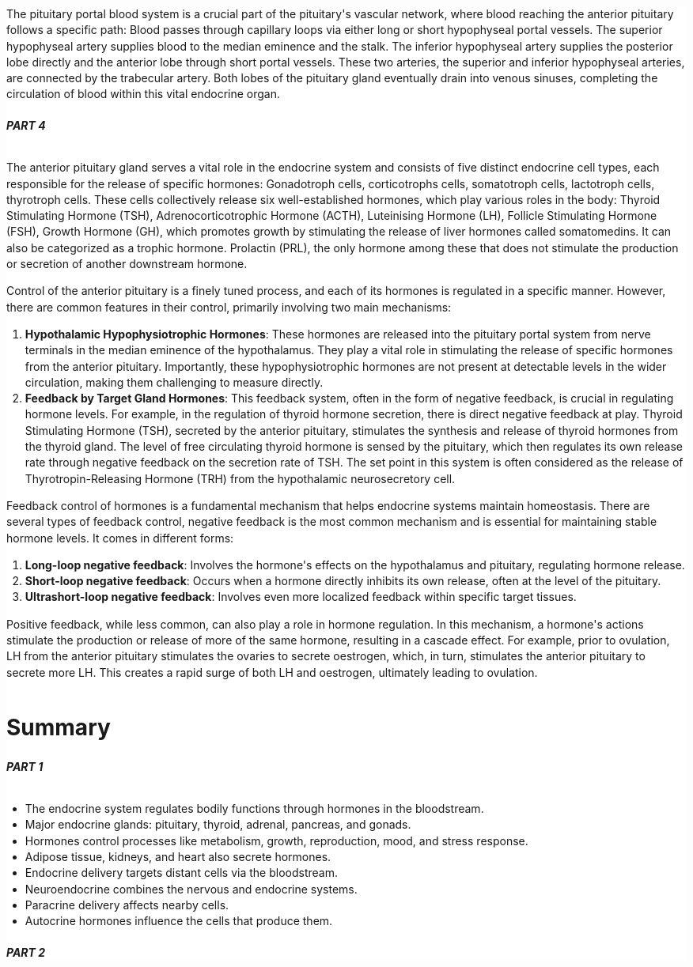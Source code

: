The pituitary portal blood system is a crucial part of the pituitary's vascular network, where blood reaching the anterior pituitary follows a specific path: Blood passes through capillary loops via either long or short hypophyseal portal vessels. The superior hypophyseal artery supplies blood to the median eminence and the stalk. The inferior hypophyseal artery supplies the posterior lobe directly and the anterior lobe through short portal vessels. These two arteries, the superior and inferior hypophyseal arteries, are connected by the trabecular artery. Both lobes of the pituitary gland eventually drain into venous sinuses, completing the circulation of blood within this vital endocrine organ.
###### **PART 4**
The anterior pituitary gland serves a vital role in the endocrine system and consists of five distinct endocrine cell types, each responsible for the release of specific hormones: Gonadotroph cells, corticotrophs cells, somatotroph cells, lactotroph cells, thyrotroph cells. These cells collectively release six well-established hormones, which play various roles in the body: Thyroid Stimulating Hormone (TSH), Adrenocorticotrophic Hormone (ACTH), Luteinising Hormone (LH), Follicle Stimulating Hormone (FSH), Growth Hormone (GH), which promotes growth by stimulating the release of liver hormones called somatomedins. It can also be categorized as a trophic hormone. Prolactin (PRL), the only hormone among these that does not stimulate the production or secretion of another downstream hormone.

Control of the anterior pituitary is a finely tuned process, and each of its hormones is regulated in a specific manner. However, there are common features in their control, primarily involving two main mechanisms:

1. **Hypothalamic Hypophysiotrophic Hormones**: These hormones are released into the pituitary portal system from nerve terminals in the median eminence of the hypothalamus. They play a vital role in stimulating the release of specific hormones from the anterior pituitary. Importantly, these hypophysiotrophic hormones are not present at detectable levels in the wider circulation, making them challenging to measure directly.
2. **Feedback by Target Gland Hormones**: This feedback system, often in the form of negative feedback, is crucial in regulating hormone levels. For example, in the regulation of thyroid hormone secretion, there is direct negative feedback at play. Thyroid Stimulating Hormone (TSH), secreted by the anterior pituitary, stimulates the synthesis and release of thyroid hormones from the thyroid gland. The level of free circulating thyroid hormone is sensed by the pituitary, which then regulates its own release rate through negative feedback on the secretion rate of TSH. The set point in this system is often considered as the release of Thyrotropin-Releasing Hormone (TRH) from the hypothalamic neurosecretory cell.

Feedback control of hormones is a fundamental mechanism that helps endocrine systems maintain homeostasis. There are several types of feedback control, negative feedback is the most common mechanism and is essential for maintaining stable hormone levels. It comes in different forms:

1. **Long-loop negative feedback**: Involves the hormone's effects on the hypothalamus and pituitary, regulating hormone release.
2. **Short-loop negative feedback**: Occurs when a hormone directly inhibits its own release, often at the level of the pituitary.
3. **Ultrashort-loop negative feedback**: Involves even more localized feedback within specific target tissues.

Positive feedback, while less common, can also play a role in hormone regulation. In this mechanism, a hormone's actions stimulate the production or release of more of the same hormone, resulting in a cascade effect. For example, prior to ovulation, LH from the anterior pituitary stimulates the ovaries to secrete oestrogen, which, in turn, stimulates the anterior pituitary to secrete more LH. This creates a rapid surge of both LH and oestrogen, ultimately leading to ovulation.

# Summary
###### **PART 1**
- The endocrine system regulates bodily functions through hormones in the bloodstream.
- Major endocrine glands: pituitary, thyroid, adrenal, pancreas, and gonads.
- Hormones control processes like metabolism, growth, reproduction, mood, and stress response.
- Adipose tissue, kidneys, and heart also secrete hormones.
- Endocrine delivery targets distant cells via the bloodstream.
- Neuroendocrine combines the nervous and endocrine systems.
- Paracrine delivery affects nearby cells.
- Autocrine hormones influence the cells that produce them.
###### **PART 2**